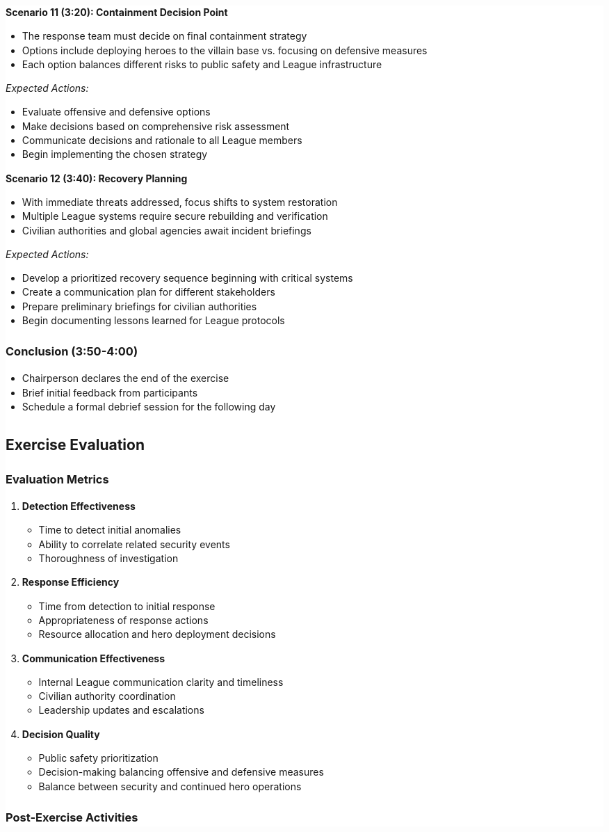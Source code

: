 **Scenario 11 (3:20): Containment Decision Point**
- The response team must decide on final containment strategy
- Options include deploying heroes to the villain base vs. focusing on defensive measures
- Each option balances different risks to public safety and League infrastructure

*Expected Actions:*
- Evaluate offensive and defensive options
- Make decisions based on comprehensive risk assessment
- Communicate decisions and rationale to all League members
- Begin implementing the chosen strategy

**Scenario 12 (3:40): Recovery Planning**
- With immediate threats addressed, focus shifts to system restoration
- Multiple League systems require secure rebuilding and verification
- Civilian authorities and global agencies await incident briefings

*Expected Actions:*
- Develop a prioritized recovery sequence beginning with critical systems
- Create a communication plan for different stakeholders
- Prepare preliminary briefings for civilian authorities
- Begin documenting lessons learned for League protocols

### Conclusion (3:50-4:00)

- Chairperson declares the end of the exercise
- Brief initial feedback from participants
- Schedule a formal debrief session for the following day

## Exercise Evaluation

### Evaluation Metrics

1. **Detection Effectiveness**
   - Time to detect initial anomalies
   - Ability to correlate related security events
   - Thoroughness of investigation

2. **Response Efficiency**
   - Time from detection to initial response
   - Appropriateness of response actions
   - Resource allocation and hero deployment decisions

3. **Communication Effectiveness**
   - Internal League communication clarity and timeliness
   - Civilian authority coordination
   - Leadership updates and escalations

4. **Decision Quality**
   - Public safety prioritization
   - Decision-making balancing offensive and defensive measures
   - Balance between security and continued hero operations

### Post-Exercise Activities
